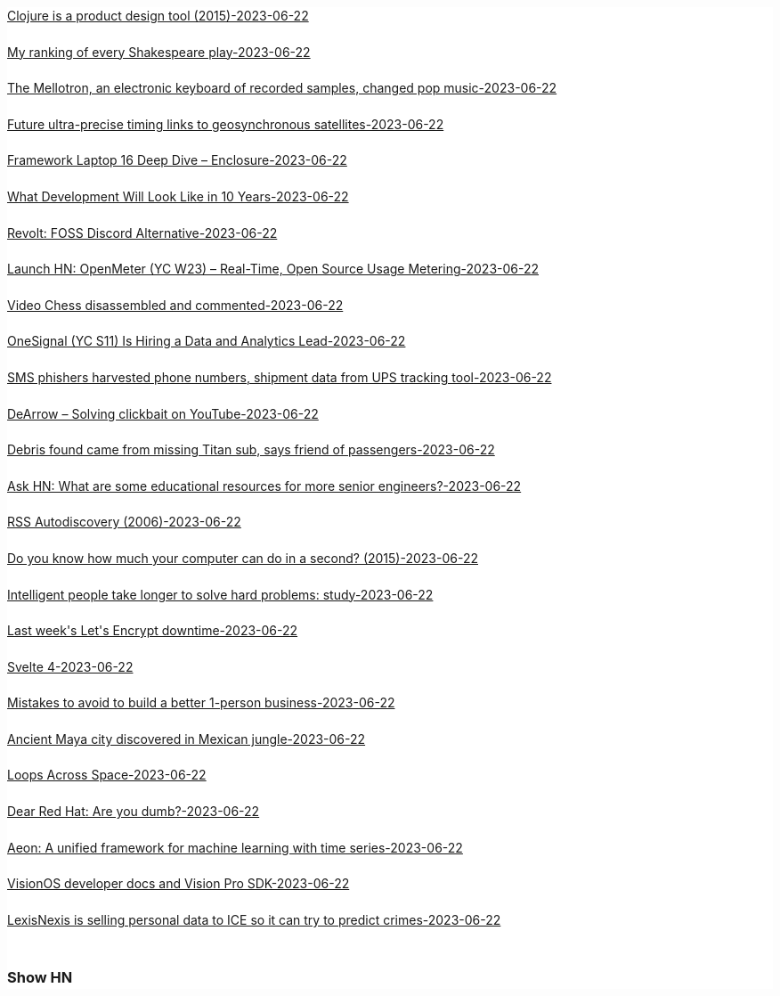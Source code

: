 <a target=_blank rel=nofollow href="https://precursorapp.com/blog/clojure-is-a-product-design-tool" >Clojure is a product design tool (2015)-2023-06-22</a><br/><br/><a target=_blank rel=nofollow href="https://nullprogram.com/blog/2023/06/22/" >My ranking of every Shakespeare play-2023-06-22</a><br/><br/><a target=_blank rel=nofollow href="https://daily.jstor.org/tape-heads/" >The Mellotron, an electronic keyboard of recorded samples, changed pop music-2023-06-22</a><br/><br/><a target=_blank rel=nofollow href="https://www.nist.gov/news-events/news/2023/06/nist-lays-groundwork-future-ultra-precise-timing-links-geosynchronous" >Future ultra-precise timing links to geosynchronous satellites-2023-06-22</a><br/><br/><a target=_blank rel=nofollow href="https://frame.work/ca/en/blog/framework-laptop-16-deep-dive---enclosure" >Framework Laptop 16 Deep Dive – Enclosure-2023-06-22</a><br/><br/><a target=_blank rel=nofollow href="https://www.felicis.com/insight/development-in-10-years" >What Development Will Look Like in 10 Years-2023-06-22</a><br/><br/><a target=_blank rel=nofollow href="https://revolt.chat/" >Revolt: FOSS Discord Alternative-2023-06-22</a><br/><br/><a target=_blank rel=nofollow href="https://news.ycombinator.com/item?id=36431004" >Launch HN: OpenMeter (YC W23) – Real-Time, Open Source Usage Metering-2023-06-22</a><br/><br/><a target=_blank rel=nofollow href="https://nanochess.org/video_chess.html" >Video Chess disassembled and commented-2023-06-22</a><br/><br/><a target=_blank rel=nofollow href="https://onesignal.com/careers/4007708006" >OneSignal (YC S11) Is Hiring a Data and Analytics Lead-2023-06-22</a><br/><br/><a target=_blank rel=nofollow href="https://krebsonsecurity.com/2023/06/sms-phishers-harvested-phone-numbers-shipment-data-from-ups-tracking-tool/" >SMS phishers harvested phone numbers, shipment data from UPS tracking tool-2023-06-22</a><br/><br/><a target=_blank rel=nofollow href="https://dearrow.ajay.app/" >DeArrow – Solving clickbait on YouTube-2023-06-22</a><br/><br/><a target=_blank rel=nofollow href="https://www.bbc.com/news/live/world-us-canada-65967464" >Debris found came from missing Titan sub, says friend of passengers-2023-06-22</a><br/><br/><a target=_blank rel=nofollow href="https://news.ycombinator.com/item?id=36438477" >Ask HN: What are some educational resources for more senior engineers?-2023-06-22</a><br/><br/><a target=_blank rel=nofollow href="https://www.rssboard.org/rss-autodiscovery" >RSS Autodiscovery (2006)-2023-06-22</a><br/><br/><a target=_blank rel=nofollow href="https://computers-are-fast.github.io" >Do you know how much your computer can do in a second? (2015)-2023-06-22</a><br/><br/><a target=_blank rel=nofollow href="https://bigthink.com/neuropsych/intelligent-people-slower-solve-hard-problems/" >Intelligent people take longer to solve hard problems: study-2023-06-22</a><br/><br/><a target=_blank rel=nofollow href="https://www.agwa.name/blog/post/last_weeks_lets_encrypt_downtime" >Last week's Let's Encrypt downtime-2023-06-22</a><br/><br/><a target=_blank rel=nofollow href="https://svelte.dev/blog/svelte-4" >Svelte 4-2023-06-22</a><br/><br/><a target=_blank rel=nofollow href="https://tinyempires.substack.com/p/4-mistakes-to-avoid-to-build-a-better" >Mistakes to avoid to build a better 1-person business-2023-06-22</a><br/><br/><a target=_blank rel=nofollow href="https://www.reuters.com/world/americas/ancient-maya-city-discovered-mexican-jungle-2023-06-21/" >Ancient Maya city discovered in Mexican jungle-2023-06-22</a><br/><br/><a target=_blank rel=nofollow href="https://www.gregegan.net/DIDICOSM/Loops/Loops.html" >Loops Across Space-2023-06-22</a><br/><br/><a target=_blank rel=nofollow href="https://www.jeffgeerling.com/blog/2023/dear-red-hat-are-you-dumb" >Dear Red Hat: Are you dumb?-2023-06-22</a><br/><br/><a target=_blank rel=nofollow href="https://github.com/aeon-toolkit/aeon" >Aeon: A unified framework for machine learning with time series-2023-06-22</a><br/><br/><a target=_blank rel=nofollow href="https://developer.apple.com/documentation/visionOS" >VisionOS developer docs and Vision Pro SDK-2023-06-22</a><br/><br/><a target=_blank rel=nofollow href="https://theintercept.com/2023/06/20/lexisnexis-ice-surveillance-license-plates/" >LexisNexis is selling personal data to ICE so it can try to predict crimes-2023-06-22</a><br/><br/>





###  Show HN
